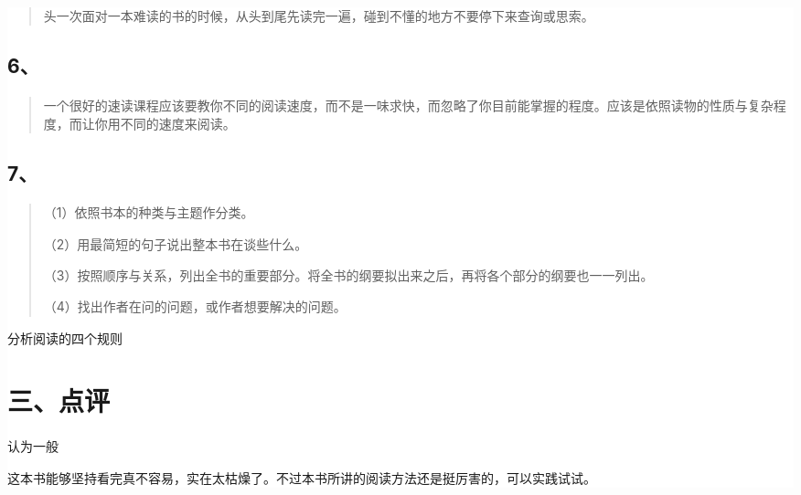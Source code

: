 > 头一次面对一本难读的书的时候，从头到尾先读完一遍，碰到不懂的地方不要停下来查询或思索。

## 6、

> 一个很好的速读课程应该要教你不同的阅读速度，而不是一味求快，而忽略了你目前能掌握的程度。应该是依照读物的性质与复杂程度，而让你用不同的速度来阅读。

## 7、

> （1）依照书本的种类与主题作分类。
>
> （2）用最简短的句子说出整本书在谈些什么。
>
> （3）按照顺序与关系，列出全书的重要部分。将全书的纲要拟出来之后，再将各个部分的纲要也一一列出。
>
> （4）找出作者在问的问题，或作者想要解决的问题。

分析阅读的四个规则

# 三、点评

认为一般

这本书能够坚持看完真不容易，实在太枯燥了。不过本书所讲的阅读方法还是挺厉害的，可以实践试试。
